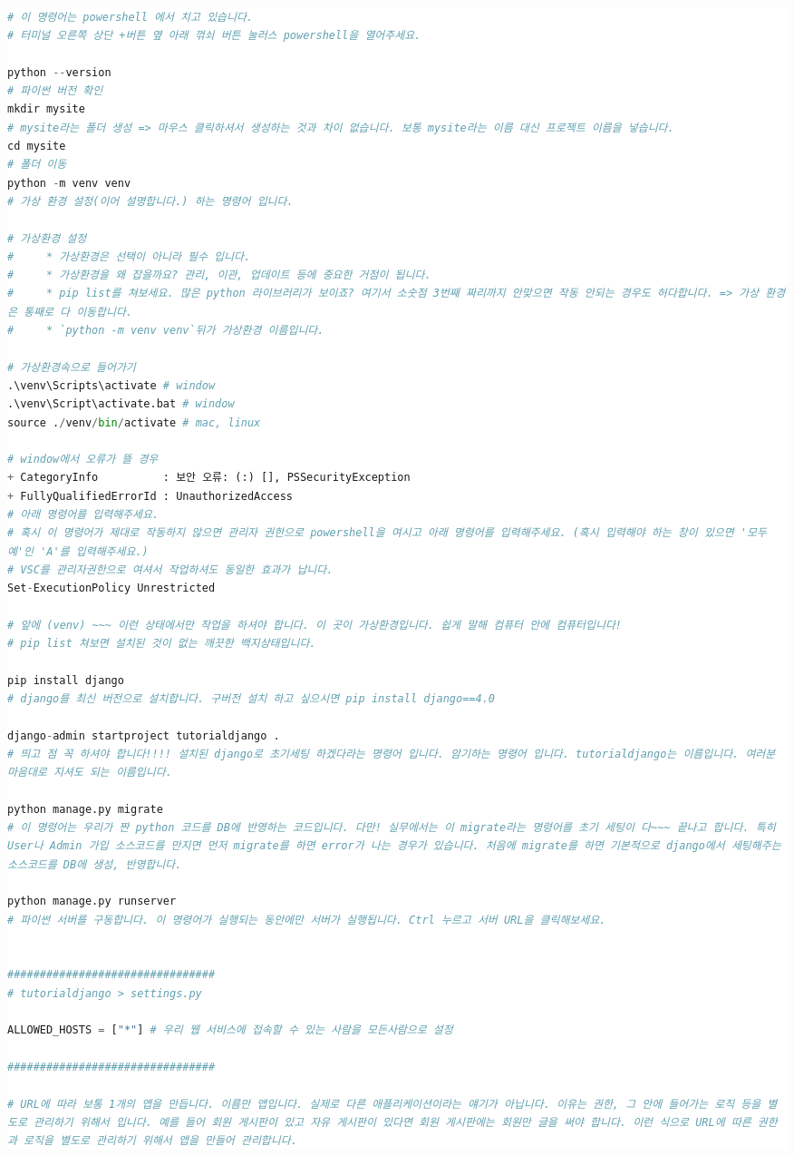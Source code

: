 ```python
# 이 명령어는 powershell 에서 치고 있습니다.
# 터미널 오른쪽 상단 +버튼 옆 아래 꺾쇠 버튼 눌러스 powershell을 열어주세요.

python --version
# 파이썬 버전 확인
mkdir mysite
# mysite라는 폴더 생성 => 마우스 클릭하셔서 생성하는 것과 차이 없습니다. 보통 mysite라는 이름 대신 프로젝트 이름을 넣습니다.
cd mysite
# 폴더 이동
python -m venv venv
# 가상 환경 설정(이어 설명합니다.) 하는 명령어 입니다.

# 가상환경 설정
#     * 가상환경은 선택이 아니라 필수 입니다.
#     * 가상환경을 왜 잡을까요? 관리, 이관, 업데이트 등에 중요한 거점이 됩니다.
#     * pip list를 쳐보세요. 많은 python 라이브러리가 보이죠? 여기서 소숫점 3번째 짜리까지 안맞으면 작동 안되는 경우도 허다합니다. => 가상 환경은 통째로 다 이동합니다.
#     * `python -m venv venv`뒤가 가상환경 이름입니다.

# 가상환경속으로 들어가기
.\venv\Scripts\activate # window
.\venv\Script\activate.bat # window
source ./venv/bin/activate # mac, linux

# window에서 오류가 뜰 경우
+ CategoryInfo          : 보안 오류: (:) [], PSSecurityException
+ FullyQualifiedErrorId : UnauthorizedAccess
# 아래 명령어를 입력해주세요. 
# 혹시 이 명령어가 제대로 작동하지 않으면 관리자 권한으로 powershell을 여시고 아래 명령어를 입력해주세요. (혹시 입력해야 하는 창이 있으면 '모두 예'인 'A'를 입력해주세요.)
# VSC를 관리자권한으로 여셔서 작업하셔도 동일한 효과가 납니다.
Set-ExecutionPolicy Unrestricted

# 앞에 (venv) ~~~ 이런 상태에서만 작업을 하셔야 합니다. 이 곳이 가상환경입니다. 쉽게 말해 컴퓨터 안에 컴퓨터입니다!
# pip list 쳐보면 설치된 것이 없는 깨끗한 백지상태입니다.

pip install django
# django를 최신 버전으로 설치합니다. 구버전 설치 하고 싶으시면 pip install django==4.0

django-admin startproject tutorialdjango .
# 띄고 점 꼭 하셔야 합니다!!!! 설치된 django로 초기세팅 하겠다라는 명령어 입니다. 암기하는 명령어 입니다. tutorialdjango는 이름입니다. 여러분 마음대로 지셔도 되는 이름입니다.

python manage.py migrate
# 이 명령어는 우리가 짠 python 코드를 DB에 반영하는 코드입니다. 다만! 실무에서는 이 migrate라는 명령어를 초기 세팅이 다~~~ 끝나고 합니다. 특히 User나 Admin 가입 소스코드를 만지면 먼저 migrate를 하면 error가 나는 경우가 있습니다. 처음에 migrate를 하면 기본적으로 django에서 세팅해주는 소스코드를 DB에 생성, 반영합니다.

python manage.py runserver
# 파이썬 서버를 구동합니다. 이 명령어가 실행되는 동안에만 서버가 실행됩니다. Ctrl 누르고 서버 URL을 클릭해보세요.


################################
# tutorialdjango > settings.py

ALLOWED_HOSTS = ["*"] # 우리 웹 서비스에 접속할 수 있는 사람을 모든사람으로 설정

################################

# URL에 따라 보통 1개의 앱을 만듭니다. 이름만 앱입니다. 실제로 다른 애플리케이션이라는 얘기가 아닙니다. 이유는 권한, 그 안에 들어가는 로직 등을 별도로 관리하기 위해서 입니다. 예를 들어 회원 게시판이 있고 자유 게시판이 있다면 회원 게시판에는 회원만 글을 써야 합니다. 이런 식으로 URL에 따른 권한과 로직을 별도로 관리하기 위해서 앱을 만들어 관리합니다. 

```